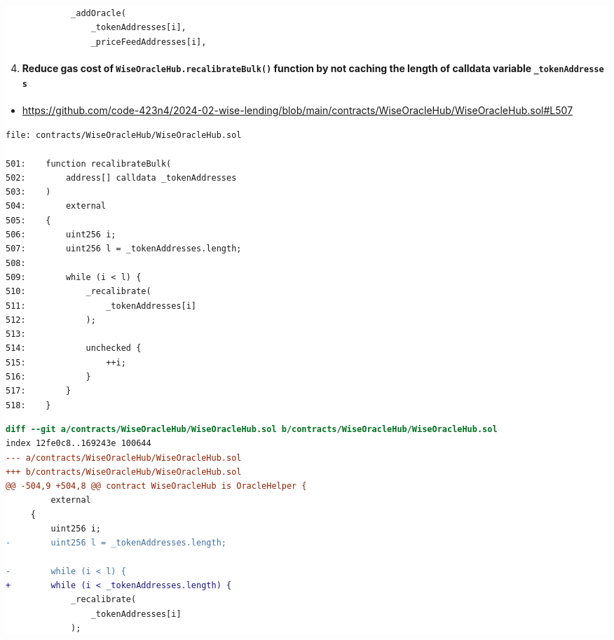 ```diff
             _addOracle(
                 _tokenAddresses[i],
                 _priceFeedAddresses[i],
```


4. #### Reduce gas cost of `WiseOracleHub.recalibrateBulk()` function by not caching the length of calldata variable `_tokenAddresses`
- https://github.com/code-423n4/2024-02-wise-lending/blob/main/contracts/WiseOracleHub/WiseOracleHub.sol#L507

```solidity
file: contracts/WiseOracleHub/WiseOracleHub.sol

501:    function recalibrateBulk(
502:        address[] calldata _tokenAddresses
503:    )
504:        external
505:    {
506:        uint256 i;
507:        uint256 l = _tokenAddresses.length;
508:
509:        while (i < l) {
510:            _recalibrate(
511:                _tokenAddresses[i]
512:            );
513:
514:            unchecked {
515:                ++i;
516:            }
517:        }
518:    }
```

```diff
diff --git a/contracts/WiseOracleHub/WiseOracleHub.sol b/contracts/WiseOracleHub/WiseOracleHub.sol
index 12fe0c8..169243e 100644
--- a/contracts/WiseOracleHub/WiseOracleHub.sol
+++ b/contracts/WiseOracleHub/WiseOracleHub.sol
@@ -504,9 +504,8 @@ contract WiseOracleHub is OracleHelper {
         external
     {
         uint256 i;
-        uint256 l = _tokenAddresses.length;

-        while (i < l) {
+        while (i < _tokenAddresses.length) {
             _recalibrate(
                 _tokenAddresses[i]
             );
```


